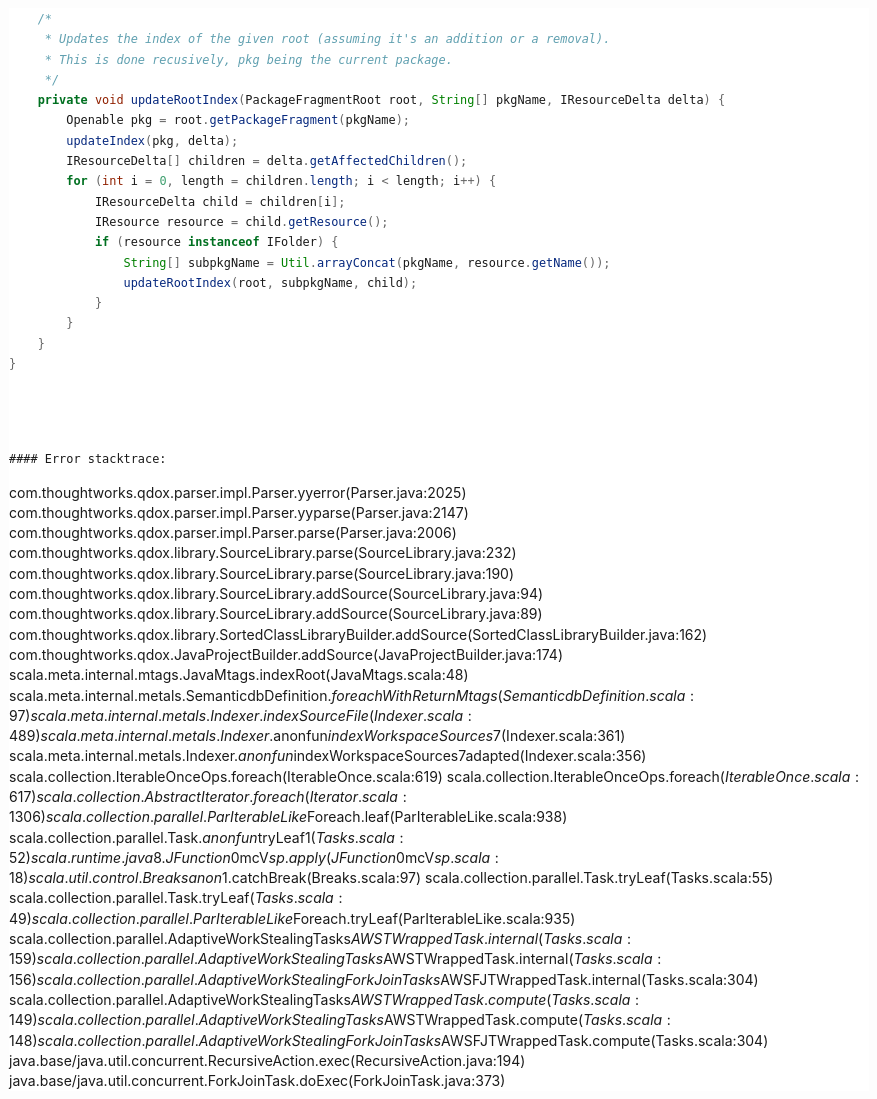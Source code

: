 ```java
	/*
	 * Updates the index of the given root (assuming it's an addition or a removal).
	 * This is done recusively, pkg being the current package.
	 */
	private void updateRootIndex(PackageFragmentRoot root, String[] pkgName, IResourceDelta delta) {
		Openable pkg = root.getPackageFragment(pkgName);
		updateIndex(pkg, delta);
		IResourceDelta[] children = delta.getAffectedChildren();
		for (int i = 0, length = children.length; i < length; i++) {
			IResourceDelta child = children[i];
			IResource resource = child.getResource();
			if (resource instanceof IFolder) {
				String[] subpkgName = Util.arrayConcat(pkgName, resource.getName());
				updateRootIndex(root, subpkgName, child);
			}
		}
	}
}
```

```



#### Error stacktrace:

```
com.thoughtworks.qdox.parser.impl.Parser.yyerror(Parser.java:2025)
	com.thoughtworks.qdox.parser.impl.Parser.yyparse(Parser.java:2147)
	com.thoughtworks.qdox.parser.impl.Parser.parse(Parser.java:2006)
	com.thoughtworks.qdox.library.SourceLibrary.parse(SourceLibrary.java:232)
	com.thoughtworks.qdox.library.SourceLibrary.parse(SourceLibrary.java:190)
	com.thoughtworks.qdox.library.SourceLibrary.addSource(SourceLibrary.java:94)
	com.thoughtworks.qdox.library.SourceLibrary.addSource(SourceLibrary.java:89)
	com.thoughtworks.qdox.library.SortedClassLibraryBuilder.addSource(SortedClassLibraryBuilder.java:162)
	com.thoughtworks.qdox.JavaProjectBuilder.addSource(JavaProjectBuilder.java:174)
	scala.meta.internal.mtags.JavaMtags.indexRoot(JavaMtags.scala:48)
	scala.meta.internal.metals.SemanticdbDefinition$.foreachWithReturnMtags(SemanticdbDefinition.scala:97)
	scala.meta.internal.metals.Indexer.indexSourceFile(Indexer.scala:489)
	scala.meta.internal.metals.Indexer.$anonfun$indexWorkspaceSources$7(Indexer.scala:361)
	scala.meta.internal.metals.Indexer.$anonfun$indexWorkspaceSources$7$adapted(Indexer.scala:356)
	scala.collection.IterableOnceOps.foreach(IterableOnce.scala:619)
	scala.collection.IterableOnceOps.foreach$(IterableOnce.scala:617)
	scala.collection.AbstractIterator.foreach(Iterator.scala:1306)
	scala.collection.parallel.ParIterableLike$Foreach.leaf(ParIterableLike.scala:938)
	scala.collection.parallel.Task.$anonfun$tryLeaf$1(Tasks.scala:52)
	scala.runtime.java8.JFunction0$mcV$sp.apply(JFunction0$mcV$sp.scala:18)
	scala.util.control.Breaks$$anon$1.catchBreak(Breaks.scala:97)
	scala.collection.parallel.Task.tryLeaf(Tasks.scala:55)
	scala.collection.parallel.Task.tryLeaf$(Tasks.scala:49)
	scala.collection.parallel.ParIterableLike$Foreach.tryLeaf(ParIterableLike.scala:935)
	scala.collection.parallel.AdaptiveWorkStealingTasks$AWSTWrappedTask.internal(Tasks.scala:159)
	scala.collection.parallel.AdaptiveWorkStealingTasks$AWSTWrappedTask.internal$(Tasks.scala:156)
	scala.collection.parallel.AdaptiveWorkStealingForkJoinTasks$AWSFJTWrappedTask.internal(Tasks.scala:304)
	scala.collection.parallel.AdaptiveWorkStealingTasks$AWSTWrappedTask.compute(Tasks.scala:149)
	scala.collection.parallel.AdaptiveWorkStealingTasks$AWSTWrappedTask.compute$(Tasks.scala:148)
	scala.collection.parallel.AdaptiveWorkStealingForkJoinTasks$AWSFJTWrappedTask.compute(Tasks.scala:304)
	java.base/java.util.concurrent.RecursiveAction.exec(RecursiveAction.java:194)
	java.base/java.util.concurrent.ForkJoinTask.doExec(ForkJoinTask.java:373)